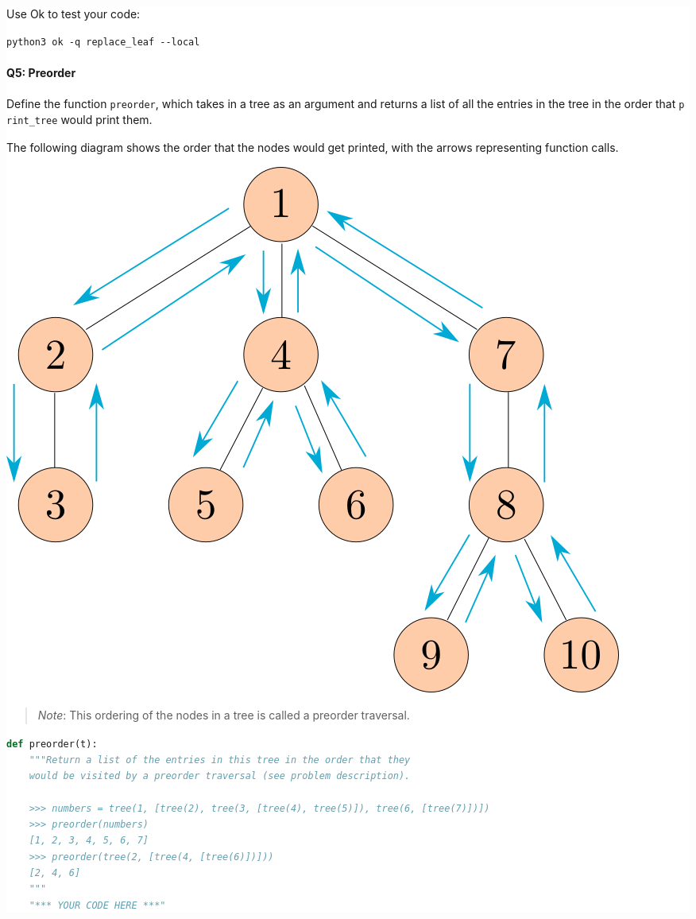 Use Ok to test your code:

```shell
python3 ok -q replace_leaf --local
```



#### Q5: Preorder

Define the function `preorder`, which takes in a tree as an argument and returns a list of all the entries in the tree in the order that `print_tree` would print them.

The following diagram shows the order that the nodes would get printed, with the arrows representing function calls.

![preorder](preorder.png)

> *Note*: This ordering of the nodes in a tree is called a preorder traversal.

```python
def preorder(t):
    """Return a list of the entries in this tree in the order that they
    would be visited by a preorder traversal (see problem description).

    >>> numbers = tree(1, [tree(2), tree(3, [tree(4), tree(5)]), tree(6, [tree(7)])])
    >>> preorder(numbers)
    [1, 2, 3, 4, 5, 6, 7]
    >>> preorder(tree(2, [tree(4, [tree(6)])]))
    [2, 4, 6]
    """
    "*** YOUR CODE HERE ***"
```
